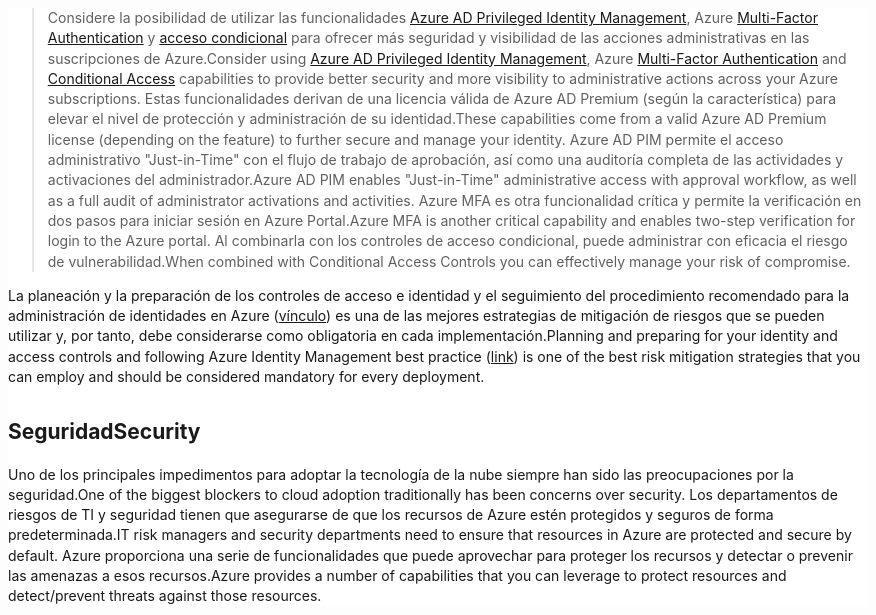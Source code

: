 ><span data-ttu-id="48082-284">Considere la posibilidad de utilizar las funcionalidades [Azure AD Privileged Identity Management](/azure/active-directory/privileged-identity-management/pim-configure), Azure [Multi-Factor Authentication](/azure/active-directory/authentication/howto-mfa-getstarted) y [acceso condicional](/azure/active-directory/active-directory-conditional-access-azure-portal) para ofrecer más seguridad y visibilidad de las acciones administrativas en las suscripciones de Azure.</span><span class="sxs-lookup"><span data-stu-id="48082-284">Consider using [Azure AD Privileged Identity Management](/azure/active-directory/privileged-identity-management/pim-configure), Azure [Multi-Factor Authentication](/azure/active-directory/authentication/howto-mfa-getstarted) and [Conditional Access](/azure/active-directory/active-directory-conditional-access-azure-portal) capabilities to provide better security and more visibility to administrative actions across your Azure subscriptions.</span></span> <span data-ttu-id="48082-285">Estas funcionalidades derivan de una licencia válida de Azure AD Premium (según la característica) para elevar el nivel de protección y administración de su identidad.</span><span class="sxs-lookup"><span data-stu-id="48082-285">These capabilities come from a valid Azure AD Premium license (depending on the feature) to further secure and manage your identity.</span></span> <span data-ttu-id="48082-286">Azure AD PIM permite el acceso administrativo "Just-in-Time" con el flujo de trabajo de aprobación, así como una auditoría completa de las actividades y activaciones del administrador.</span><span class="sxs-lookup"><span data-stu-id="48082-286">Azure AD PIM enables "Just-in-Time" administrative access with approval workflow, as well as a full audit of administrator activations and activities.</span></span> <span data-ttu-id="48082-287">Azure MFA es otra funcionalidad crítica y permite la verificación en dos pasos para iniciar sesión en Azure Portal.</span><span class="sxs-lookup"><span data-stu-id="48082-287">Azure MFA is another critical capability and enables two-step verification for login to the Azure portal.</span></span> <span data-ttu-id="48082-288">Al combinarla con los controles de acceso condicional, puede administrar con eficacia el riesgo de vulnerabilidad.</span><span class="sxs-lookup"><span data-stu-id="48082-288">When combined with Conditional Access Controls you can effectively manage your risk of compromise.</span></span>

<span data-ttu-id="48082-289">La planeación y la preparación de los controles de acceso e identidad y el seguimiento del procedimiento recomendado para la administración de identidades en Azure ([vínculo](/azure/security/azure-security-identity-management-best-practices)) es una de las mejores estrategias de mitigación de riesgos que se pueden utilizar y, por tanto, debe considerarse como obligatoria en cada implementación.</span><span class="sxs-lookup"><span data-stu-id="48082-289">Planning and preparing for your identity and access controls and following Azure Identity Management best practice ([link](/azure/security/azure-security-identity-management-best-practices)) is one of the best risk mitigation strategies that you can employ and should be considered mandatory for every deployment.</span></span>

## <a name="security"></a><span data-ttu-id="48082-290">Seguridad</span><span class="sxs-lookup"><span data-stu-id="48082-290">Security</span></span>

<span data-ttu-id="48082-291">Uno de los principales impedimentos para adoptar la tecnología de la nube siempre han sido las preocupaciones por la seguridad.</span><span class="sxs-lookup"><span data-stu-id="48082-291">One of the biggest blockers to cloud adoption traditionally has been concerns over security.</span></span> <span data-ttu-id="48082-292">Los departamentos de riesgos de TI y seguridad tienen que asegurarse de que los recursos de Azure estén protegidos y seguros de forma predeterminada.</span><span class="sxs-lookup"><span data-stu-id="48082-292">IT risk managers and security departments need to ensure that resources in Azure are protected and secure by default.</span></span> <span data-ttu-id="48082-293">Azure proporciona una serie de funcionalidades que puede aprovechar para proteger los recursos y detectar o prevenir las amenazas a esos recursos.</span><span class="sxs-lookup"><span data-stu-id="48082-293">Azure provides a number of capabilities that you can leverage to protect resources and detect/prevent threats against those resources.</span></span>
